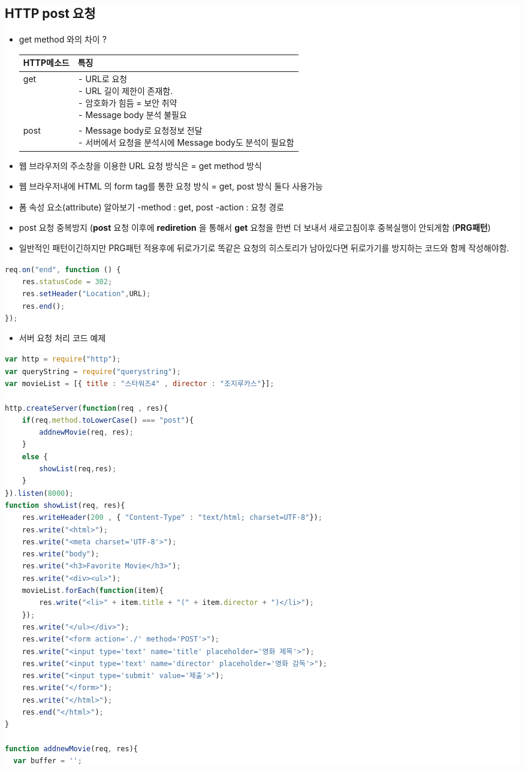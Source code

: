## HTTP post 요청

- get method 와의 차이 ?

  | HTTP메소드 | 특징 |
  | :------------ | :----------- |
  | get | - URL로 요청 <br> - URL 길이 제한이 존재함. <br> - 암호화가 힘듬 = 보안 취약 <br> - Message body 분석 불필요 |
  | post  | - Message body로 요청정보 전달 <br> - 서버에서 요청을 분석시에 Message body도 분석이 필요함 |


- 웹 브라우저의 주소창을 이용한 URL 요청 방식은 = get method 방식
- 웹 브라우저내에 HTML 의 form tag를 통한 요청 방식 = get, post 방식 둘다 사용가능

- 폼 속성 요소(attribute) 알아보기
-method : get, post
-action : 요청 경로


- post 요청 중복방지 (__post__ 요청 이후에 __rediretion__ 을 통해서 __get__ 요청을 한번 더 보내서 새로고침이후 중복실행이 안되게함 (__PRG패턴__) 
- 일반적인 패턴이긴하지만 PRG패턴 적용후에 뒤로가기로 똑같은 요청의 히스토리가 남아있다면 뒤로가기를 방지하는 코드와 함께 작성해야함.
```javascript
req.on("end", function () {
    res.statusCode = 302;
    res.setHeader("Location",URL);
    res.end();
});
```


- 서버 요청 처리 코드 예제
```javascript
var http = require("http");
var queryString = require("querystring");
var movieList = [{ title : "스타워즈4" , director : "조지루카스"}];

http.createServer(function(req , res){
    if(req.method.toLowerCase() === "post"){
        addnewMovie(req, res);
    }
    else {
        showList(req,res);
    }
}).listen(8000);
function showList(req, res){
    res.writeHeader(200 , { "Content-Type" : "text/html; charset=UTF-8"});
    res.write("<html>");
    res.write("<meta charset='UTF-8'>");
    res.write("body");
    res.write("<h3>Favorite Movie</h3>");
    res.write("<div><ul>");
    movieList.forEach(function(item){
        res.write("<li>" + item.title + "(" + item.director + ")</li>");
    });
    res.write("</ul></div>");
    res.write("<form action='./' method='POST'>");
    res.write("<input type='text' name='title' placeholder='영화 제목'>");
    res.write("<input type='text' name='director' placeholder='영화 감독'>");
    res.write("<input type='submit' value='제출'>");
    res.write("</form>");
    res.write("</html>");
    res.end("</html>");
}

function addnewMovie(req, res){
  var buffer = '';
```